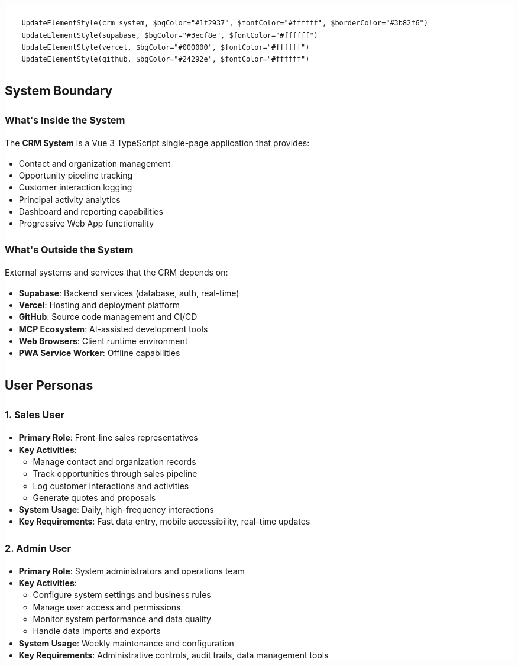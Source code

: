 ```mermaid

    UpdateElementStyle(crm_system, $bgColor="#1f2937", $fontColor="#ffffff", $borderColor="#3b82f6")
    UpdateElementStyle(supabase, $bgColor="#3ecf8e", $fontColor="#ffffff")
    UpdateElementStyle(vercel, $bgColor="#000000", $fontColor="#ffffff")
    UpdateElementStyle(github, $bgColor="#24292e", $fontColor="#ffffff")
```

## System Boundary

### What's Inside the System
The **CRM System** is a Vue 3 TypeScript single-page application that provides:
- Contact and organization management
- Opportunity pipeline tracking
- Customer interaction logging
- Principal activity analytics
- Dashboard and reporting capabilities
- Progressive Web App functionality

### What's Outside the System
External systems and services that the CRM depends on:
- **Supabase**: Backend services (database, auth, real-time)
- **Vercel**: Hosting and deployment platform
- **GitHub**: Source code management and CI/CD
- **MCP Ecosystem**: AI-assisted development tools
- **Web Browsers**: Client runtime environment
- **PWA Service Worker**: Offline capabilities

## User Personas

### 1. Sales User
- **Primary Role**: Front-line sales representatives
- **Key Activities**:
  - Manage contact and organization records
  - Track opportunities through sales pipeline
  - Log customer interactions and activities
  - Generate quotes and proposals
- **System Usage**: Daily, high-frequency interactions
- **Key Requirements**: Fast data entry, mobile accessibility, real-time updates

### 2. Admin User
- **Primary Role**: System administrators and operations team
- **Key Activities**:
  - Configure system settings and business rules
  - Manage user access and permissions
  - Monitor system performance and data quality
  - Handle data imports and exports
- **System Usage**: Weekly maintenance and configuration
- **Key Requirements**: Administrative controls, audit trails, data management tools
